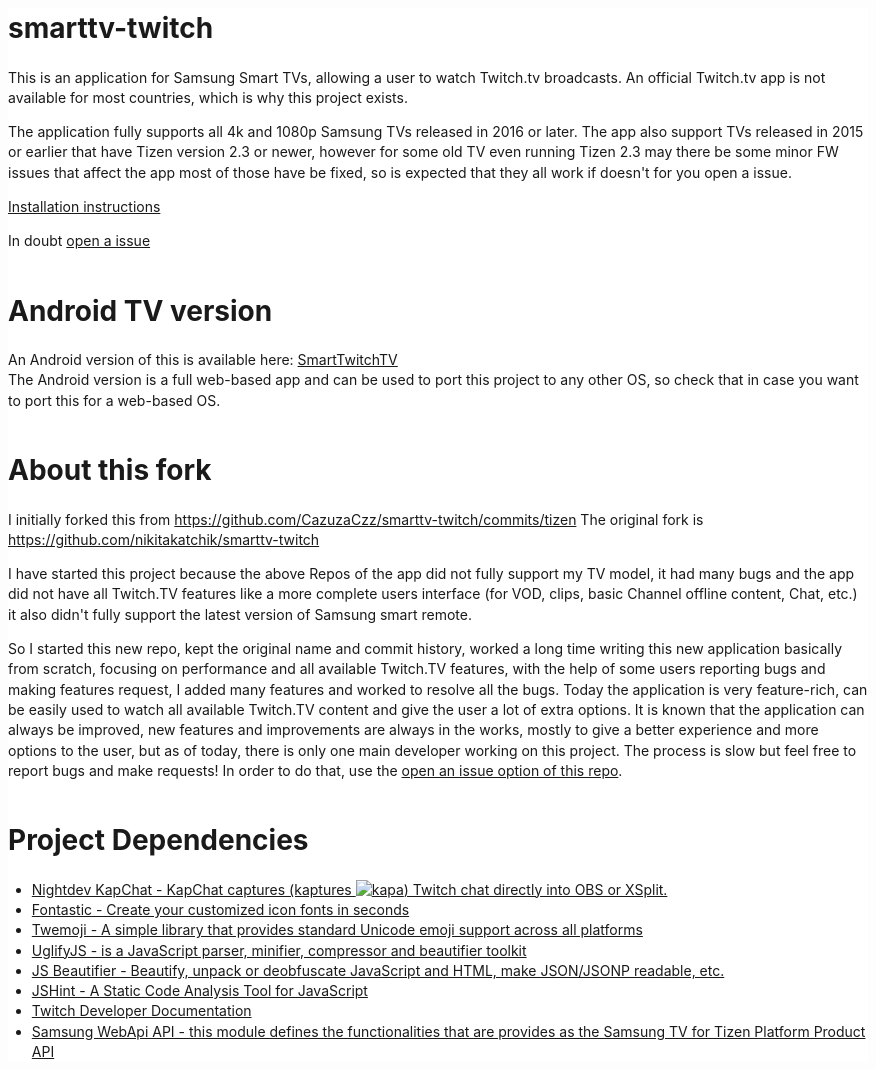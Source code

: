 smarttv-twitch
==============

This is an application for Samsung Smart TVs, allowing a user to watch Twitch.tv broadcasts. An official Twitch.tv app is not available for most countries, which is why this project exists.

The application fully supports all 4k and 1080p Samsung TVs released in 2016 or later. The app also support TVs released in 2015 or earlier that have Tizen version 2.3 or newer, however for some old TV even running Tizen 2.3 may there be some minor FW issues that affect the app most of those have be fixed, so is expected that they all work if doesn't for you open a issue.

[Installation instructions](https://github.com/fgl27/smarttv-twitch#installation-instructions)

In doubt [open a issue](https://github.com/fgl27/smarttv-twitch/issues/new/choose)

Android TV version
===============

An Android version of this is available here:
[SmartTwitchTV](https://github.com/fgl27/SmartTwitchTV)<br>
The Android version is a full web-based app and can be used to port this project to any other OS, so check that in case you want to port this for a web-based OS.

About this fork
===============

I initially forked this from https://github.com/CazuzaCzz/smarttv-twitch/commits/tizen
The original fork is https://github.com/nikitakatchik/smarttv-twitch

I have started this project because the above Repos of the app did not fully support my TV model, it had many bugs and the app did not have all Twitch.TV features like a more complete users interface (for VOD, clips, basic Channel offline content, Chat, etc.) it also didn't fully support the latest version of Samsung smart remote.

So I started this new repo, kept the original name and commit history, worked a long time writing this new application basically from scratch, focusing on performance and all available Twitch.TV features, with the help of some users reporting bugs and making features request, I added many features and worked to resolve all the bugs. Today the application is very feature-rich, can be easily used to watch all available Twitch.TV content and give the user a lot of extra options. It is known that the application can always be improved, new features and improvements are always in the works, mostly to give a better experience and more options to the user, but as of today, there is only one main developer working on this project. The process is slow but feel free to report bugs and make requests! In order to do that, use the [open an issue option of this repo](https://github.com/fgl27/smarttv-twitch/issues/new/choose).

Project Dependencies
==============
* [Nightdev KapChat - KapChat captures (kaptures ![kapa](https://static-cdn.jtvnw.net/emoticons/v1/25/1.0)) Twitch chat directly into OBS or XSplit.](https://www.nightdev.com/kapchat/)
* [Fontastic - Create your customized icon fonts in seconds](http://app.fontastic.me)
* [Twemoji - A simple library that provides standard Unicode emoji support across all platforms](https://github.com/twitter/twemoji)
* [UglifyJS - is a JavaScript parser, minifier, compressor and beautifier toolkit](https://github.com/mishoo/UglifyJS2)
* [JS Beautifier - Beautify, unpack or deobfuscate JavaScript and HTML, make JSON/JSONP readable, etc.](https://github.com/beautify-web/js-beautify)
* [JSHint - A Static Code Analysis Tool for JavaScript](https://github.com/jshint/jshint)
* [Twitch Developer Documentation](https://dev.twitch.tv/docs/)
* [Samsung WebApi API - this module defines the functionalities that are provides as the Samsung TV for Tizen Platform Product API](http://developer.samsung.com/tv/develop/api-references/samsung-product-api-references/webapi-api)
